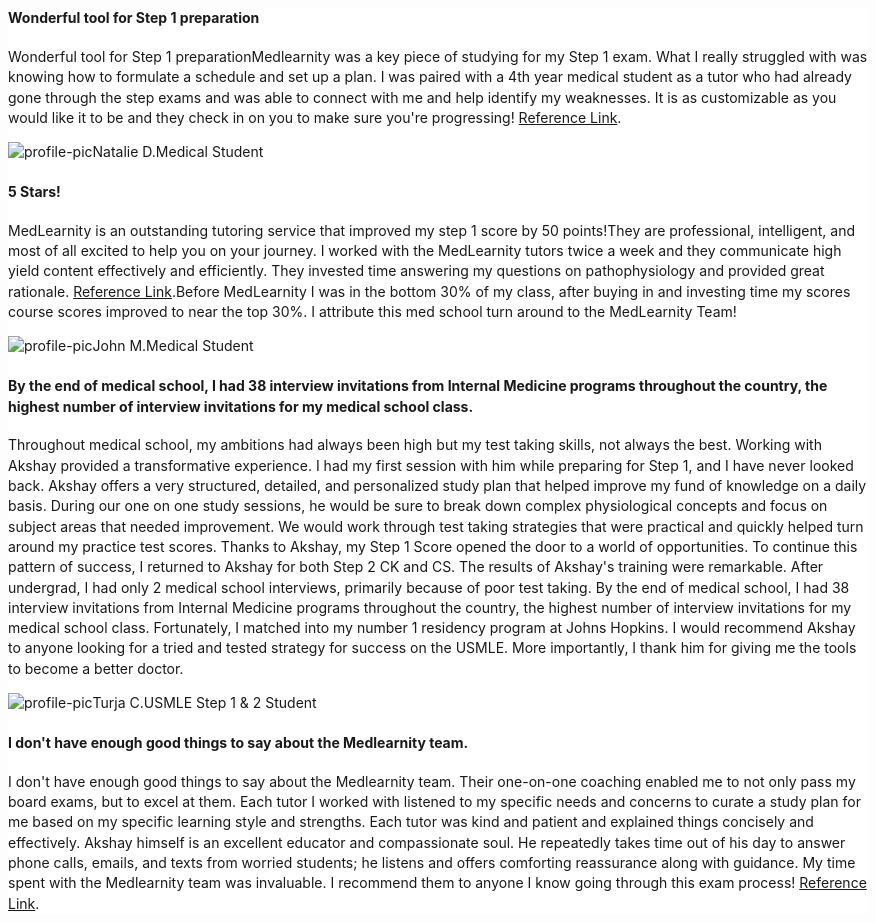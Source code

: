 #### Wonderful tool for Step 1 preparation

Wonderful tool for Step 1 preparationMedlearnity was a key piece of studying for my Step 1 exam. What I really struggled with was knowing how to formulate a schedule and set up a plan. I was paired with a 4th year medical student as a tutor who had already gone through the step exams and was able to connect with me and help identify my weaknesses. It is as customizable as you would like it to be and they check in on you to make sure you're progressing! [Reference Link](https://www.trustpilot.com/users/62d5baa91574b2001338147d).

![profile-pic](https://www.medlearnity.com/wp-content/uploads/2023/10/testimonial-placeholder.png)Natalie D.Medical Student

#### 5 Stars!

MedLearnity is an outstanding tutoring service that improved my step 1 score by 50 points!They are professional, intelligent, and most of all excited to help you on your journey. I worked with the MedLearnity tutors twice a week and they communicate high yield content effectively and efficiently. They invested time answering my questions on pathophysiology and provided great rationale. [Reference Link](https://g.co/kgs/yRzF3j).Before MedLearnity I was in the bottom 30% of my class, after buying in and investing time my scores course scores improved to near the top 30%. I attribute this med school turn around to the MedLearnity Team!

![profile-pic](https://www.medlearnity.com/wp-content/uploads/2023/10/testimonial-placeholder.png)John M.Medical Student

#### By the end of medical school, I had 38 interview invitations from Internal Medicine programs throughout the country, the highest number of interview invitations for my medical school class.

Throughout medical school, my ambitions had always been high but my test taking skills, not always the best. Working with Akshay provided a transformative experience. I had my first session with him while preparing for Step 1, and I have never looked back. Akshay offers a very structured, detailed, and personalized study plan that helped improve my fund of knowledge on a daily basis. During our one on one study sessions, he would be sure to break down complex physiological concepts and focus on subject areas that needed improvement. We would work through test taking strategies that were practical and quickly helped turn around my practice test scores. Thanks to Akshay, my Step 1 Score opened the door to a world of opportunities. To continue this pattern of success, I returned to Akshay for both Step 2 CK and CS. The results of Akshay's training were remarkable. After undergrad, I had only 2 medical school interviews, primarily because of poor test taking. By the end of medical school, I had 38 interview invitations from Internal Medicine programs throughout the country, the highest number of interview invitations for my medical school class. Fortunately, I matched into my number 1 residency program at Johns Hopkins. I would recommend Akshay to anyone looking for a tried and tested strategy for success on the USMLE. More importantly, I thank him for giving me the tools to become a better doctor.

![profile-pic](https://www.medlearnity.com/wp-content/uploads/2020/04/87111525_10157936509629477_2364165572716920832_o.jpg)Turja C.USMLE Step 1 & 2 Student

#### I don't have enough good things to say about the Medlearnity team.

I don't have enough good things to say about the Medlearnity team. Their one-on-one coaching enabled me to not only pass my board exams, but to excel at them. Each tutor I worked with listened to my specific needs and concerns to curate a study plan for me based on my specific learning style and strengths. Each tutor was kind and patient and explained things concisely and effectively. Akshay himself is an excellent educator and compassionate soul. He repeatedly takes time out of his day to answer phone calls, emails, and texts from worried students; he listens and offers comforting reassurance along with guidance. My time spent with the Medlearnity team was invaluable. I recommend them to anyone I know going through this exam process! [Reference Link](https://g.co/kgs/KgEJrJ).
